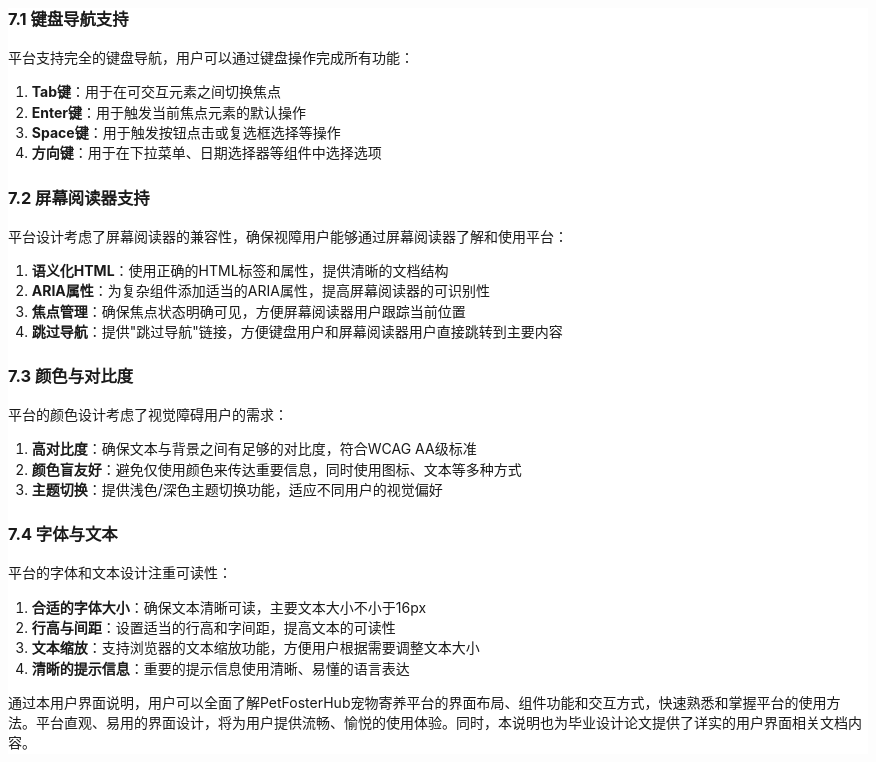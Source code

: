 ### 7.1 键盘导航支持

平台支持完全的键盘导航，用户可以通过键盘操作完成所有功能：

1. **Tab键**：用于在可交互元素之间切换焦点
2. **Enter键**：用于触发当前焦点元素的默认操作
3. **Space键**：用于触发按钮点击或复选框选择等操作
4. **方向键**：用于在下拉菜单、日期选择器等组件中选择选项

### 7.2 屏幕阅读器支持

平台设计考虑了屏幕阅读器的兼容性，确保视障用户能够通过屏幕阅读器了解和使用平台：

1. **语义化HTML**：使用正确的HTML标签和属性，提供清晰的文档结构
2. **ARIA属性**：为复杂组件添加适当的ARIA属性，提高屏幕阅读器的可识别性
3. **焦点管理**：确保焦点状态明确可见，方便屏幕阅读器用户跟踪当前位置
4. **跳过导航**：提供"跳过导航"链接，方便键盘用户和屏幕阅读器用户直接跳转到主要内容

### 7.3 颜色与对比度

平台的颜色设计考虑了视觉障碍用户的需求：

1. **高对比度**：确保文本与背景之间有足够的对比度，符合WCAG AA级标准
2. **颜色盲友好**：避免仅使用颜色来传达重要信息，同时使用图标、文本等多种方式
3. **主题切换**：提供浅色/深色主题切换功能，适应不同用户的视觉偏好

### 7.4 字体与文本

平台的字体和文本设计注重可读性：

1. **合适的字体大小**：确保文本清晰可读，主要文本大小不小于16px
2. **行高与间距**：设置适当的行高和字间距，提高文本的可读性
3. **文本缩放**：支持浏览器的文本缩放功能，方便用户根据需要调整文本大小
4. **清晰的提示信息**：重要的提示信息使用清晰、易懂的语言表达

通过本用户界面说明，用户可以全面了解PetFosterHub宠物寄养平台的界面布局、组件功能和交互方式，快速熟悉和掌握平台的使用方法。平台直观、易用的界面设计，将为用户提供流畅、愉悦的使用体验。同时，本说明也为毕业设计论文提供了详实的用户界面相关文档内容。